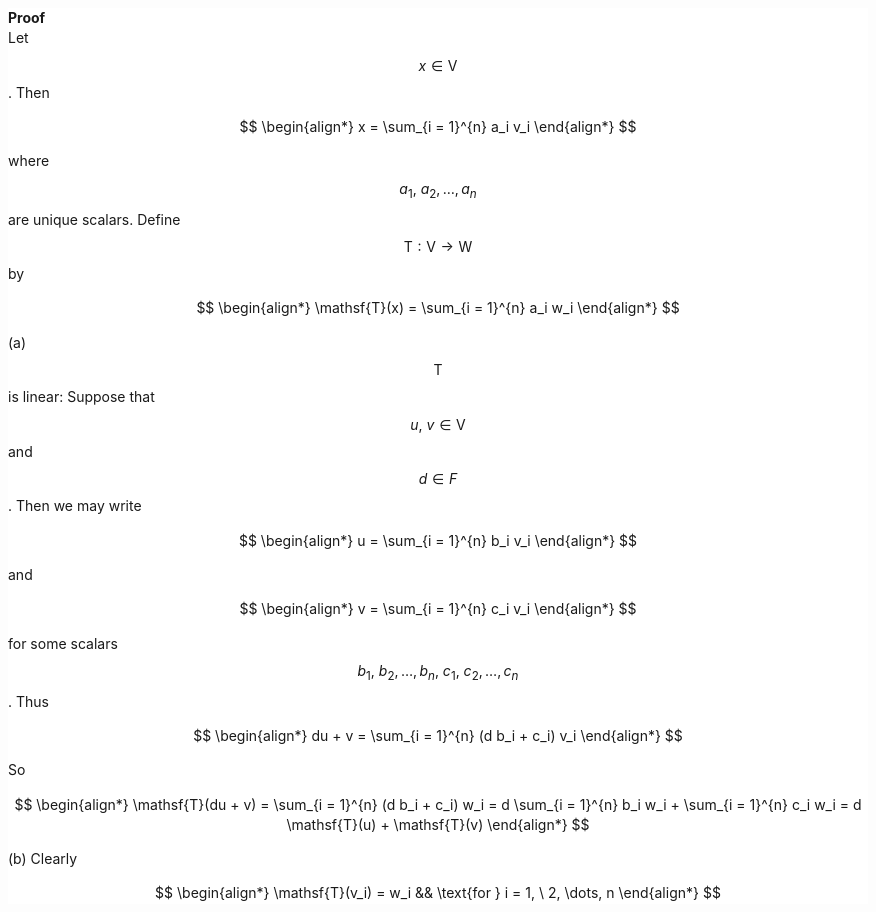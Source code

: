 **Proof**  
Let $$ x \in \mathsf{V} $$.
Then

$$
\begin{align*}
    x = \sum_{i = 1}^{n} a_i v_i
\end{align*}
$$

where $$ a_1, \ a_2, \dots, a_n $$ are unique scalars.
Define $$ \mathsf{T} : \mathsf{V} \rightarrow \mathsf{W} $$ by

$$
\begin{align*}
    \mathsf{T}(x) = \sum_{i = 1}^{n} a_i w_i
\end{align*}
$$

(a) $$ \mathsf{T} $$ is linear: Suppose that $$ u, \ v \in \mathsf{V} $$ and $$ d \in F $$.
Then we may write

$$
\begin{align*}
    u = \sum_{i = 1}^{n} b_i v_i
\end{align*}
$$

and

$$
\begin{align*}
    v = \sum_{i = 1}^{n} c_i v_i
\end{align*}
$$

for some scalars $$ b_1, \ b_2, \dots, b_n, \ c_1, \ c_2, \dots, c_n $$.
Thus

$$
\begin{align*}
    du + v = \sum_{i = 1}^{n} (d b_i + c_i) v_i
\end{align*}
$$

So

$$
\begin{align*}
    \mathsf{T}(du + v) = \sum_{i = 1}^{n} (d b_i + c_i) w_i = d \sum_{i = 1}^{n} b_i w_i + \sum_{i = 1}^{n} c_i w_i = d \mathsf{T}(u) + \mathsf{T}(v)
\end{align*}
$$

(b) Clearly

$$
\begin{align*}
    \mathsf{T}(v_i) = w_i && \text{for } i = 1, \ 2, \dots, n
\end{align*}
$$
